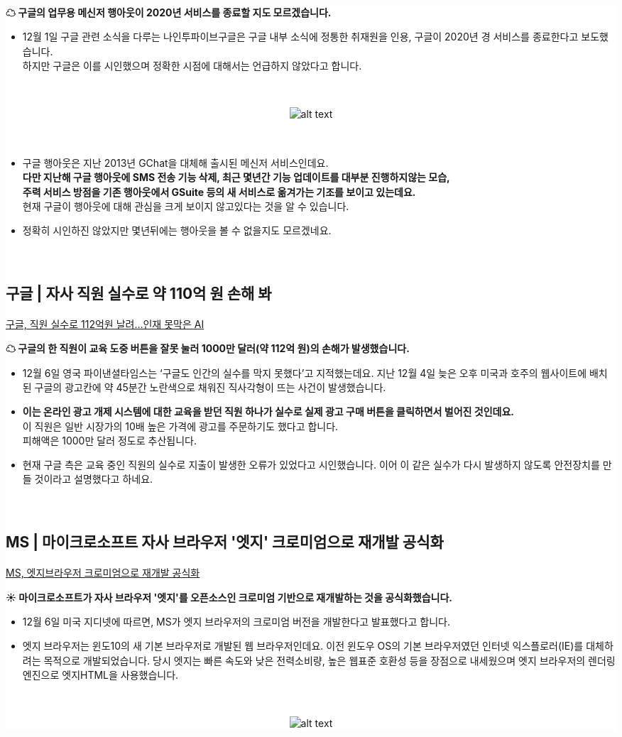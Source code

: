 <strong> &#9729; 구글의 업무용 메신저 행아웃이 2020년 서비스를 종료할 지도 모르겠습니다.</strong>

- 12월 1일 구글 관련 소식을 다루는 나인투파이브구글은 구글 내부 소식에 정통한 취재원을 인용, 구글이 2020년 경 서비스를 종료한다고 보도했습니다.  
하지만 구글은 이를 시인했으며 정확한 시점에 대해서는 언급하지 않았다고 합니다.

<br>

<p align ="middle">    
 <img src="https://lh3.googleusercontent.com/bHrwV6XHVlKvSCi82rECje380b2I94Ka3Wn-sEQoK5Eze_iKDDxIQtQXhZGI7hFr__LeDC1SLDs=w640-h400-e365" alt="alt text" width = "70%">
</p>

<br>

- 구글 행아웃은 지난 2013년 GChat을 대체해 출시된 메신저 서비스인데요.   
<strong>다만 지난해 구글 행아웃에 SMS 전송 기능 삭제, 최근 몇년간 기능 업데이트를 대부분 진행하지않는 모습,  
주력 서비스 방점을 기존 행아웃에서 GSuite 등의 새 서비스로 옮겨가는 기조를 보이고 있는데요.</strong>  
현재 구글이 행아웃에 대해 관심을 크게 보이지 않고있다는 것을 알 수 있습니다.

- 정확히 시인하진 않았지만 몇년뒤에는 행아웃을 볼 수 없을지도 모르겠네요.

<br>

## <a name="google2"></a>구글 | 자사 직원 실수로 약 110억 원 손해 봐 
[구글, 직원 실수로 112억원 날려…인재 못막은 AI](https://news.naver.com/main/read.nhn?mode=LSD&mid=shm&sid1=105&oid=277&aid=0004371275)

<strong> &#9729; 구글의 한 직원이 교육 도중 버튼을 잘못 눌러 1000만 달러(약 112억 원)의 손해가 발생했습니다.</strong>

- 12월 6일 영국 파이낸셜타임스는 ‘구글도 인간의 실수를 막지 못했다’고 지적했는데요. 
지난 12월 4일 늦은 오후 미국과 호주의 웹사이트에 배치된 구글의 광고칸에 약 45분간 노란색으로 채워진 직사각형이 뜨는 사건이 발생했습니다.

- <strong>이는 온라인 광고 개제 시스템에 대한 교육을 받던 직원 하나가 실수로 실제 광고 구매 버튼을 클릭하면서 벌어진 것인데요.</strong>     
이 직원은 일반 시장가의 10배 높은 가격에 광고를 주문하기도 했다고 합니다.   
피해액은 1000만 달러 정도로 추산됩니다. 

- 현재 구글 측은 교육 중인 직원의 실수로 지출이 발생한 오류가 있었다고 시인했습니다. 
이어 이 같은 실수가 다시 발생하지 않도록 안전장치를 만들 것이라고 설명했다고 하네요.

<br>

## <a name="microsoft1"></a>MS | 마이크로소프트 자사 브라우저 '엣지' 크로미엄으로 재개발 공식화
[MS, 엣지브라우저 크로미엄으로 재개발 공식화](https://news.naver.com/main/read.nhn?mode=LSD&mid=shm&sid1=105&oid=092&aid=0002152037)

<strong> &#9728; 마이크로소프트가 자사 브라우저 '엣지'를 오픈소스인 크로미엄 기반으로 재개발하는 것을 공식화했습니다.</strong>

- 12월 6일 미국 지디넷에 따르면, MS가 엣지 브라우저의 크로미엄 버전을 개발한다고 발표했다고 합니다.

- 엣지 브라우저는 윈도10의 새 기본 브라우저로 개발된 웹 브라우저인데요. 
이전 윈도우 OS의 기본 브라우저였던 인터넷 익스플로러(IE)를 대체하려는 목적으로 개발되었습니다. 
당시 엣지는 빠른 속도와 낮은 전력소비량, 높은 웹표준 호환성 등을 장점으로 내세웠으며 엣지 브라우저의 렌더링 엔진으로 엣지HTML을 사용했습니다.

<br>

<p align ="middle">    
 <img src="https://mspoweruser.com/wp-content/uploads/2018/09/netmarket-share-august-2018-browser.jpg" alt="alt text" width = "70%">
</p>
